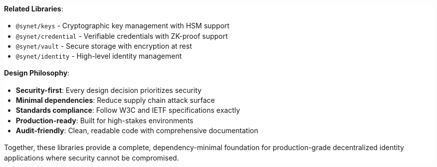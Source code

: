**Related Libraries**:

- `@synet/keys` - Cryptographic key management with HSM support
- `@synet/credential` - Verifiable credentials with ZK-proof support
- `@synet/vault` - Secure storage with encryption at rest
- `@synet/identity` - High-level identity management

**Design Philosophy**:

- **Security-first**: Every design decision prioritizes security
- **Minimal dependencies**: Reduce supply chain attack surface
- **Standards compliance**: Follow W3C and IETF specifications exactly
- **Production-ready**: Built for high-stakes environments
- **Audit-friendly**: Clean, readable code with comprehensive documentation

Together, these libraries provide a complete, dependency-minimal foundation for production-grade decentralized identity applications where security cannot be compromised.

